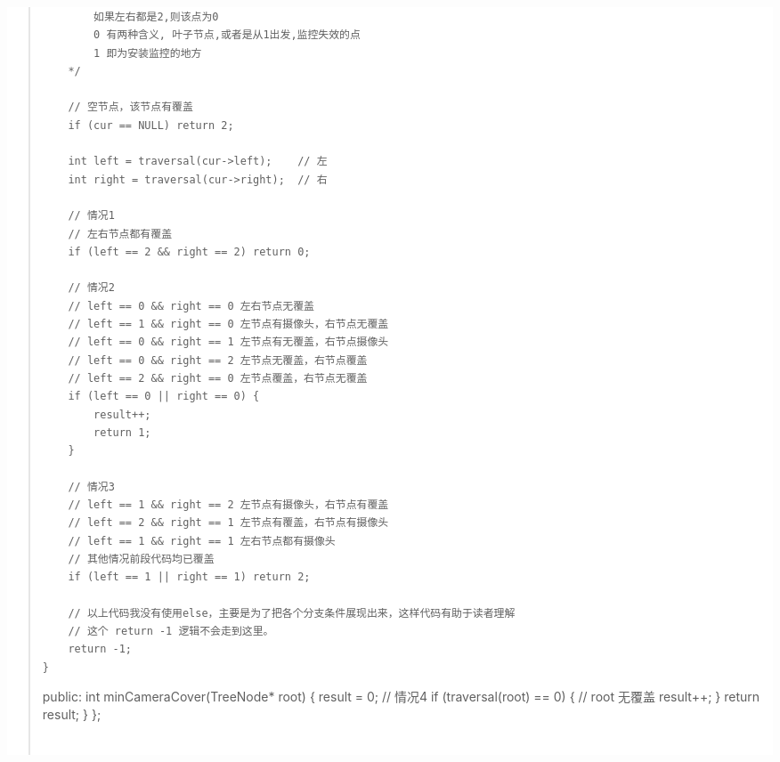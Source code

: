 >             如果左右都是2,则该点为0
>             0 有两种含义, 叶子节点,或者是从1出发,监控失效的点
>             1 即为安装监控的地方
>         */
> 
>         // 空节点，该节点有覆盖
>         if (cur == NULL) return 2;
> 
>         int left = traversal(cur->left);    // 左
>         int right = traversal(cur->right);  // 右
> 
>         // 情况1
>         // 左右节点都有覆盖
>         if (left == 2 && right == 2) return 0;
> 
>         // 情况2
>         // left == 0 && right == 0 左右节点无覆盖
>         // left == 1 && right == 0 左节点有摄像头，右节点无覆盖
>         // left == 0 && right == 1 左节点有无覆盖，右节点摄像头
>         // left == 0 && right == 2 左节点无覆盖，右节点覆盖
>         // left == 2 && right == 0 左节点覆盖，右节点无覆盖
>         if (left == 0 || right == 0) {
>             result++;
>             return 1;
>         }
> 
>         // 情况3
>         // left == 1 && right == 2 左节点有摄像头，右节点有覆盖
>         // left == 2 && right == 1 左节点有覆盖，右节点有摄像头
>         // left == 1 && right == 1 左右节点都有摄像头
>         // 其他情况前段代码均已覆盖
>         if (left == 1 || right == 1) return 2;
> 
>         // 以上代码我没有使用else，主要是为了把各个分支条件展现出来，这样代码有助于读者理解
>         // 这个 return -1 逻辑不会走到这里。
>         return -1;
>     }
> 
> public:
>     int minCameraCover(TreeNode* root) {
>         result = 0;
>         // 情况4
>         if (traversal(root) == 0) { // root 无覆盖
>             result++;
>         }
>         return result;
>     }
> };
> ```
>
> 













